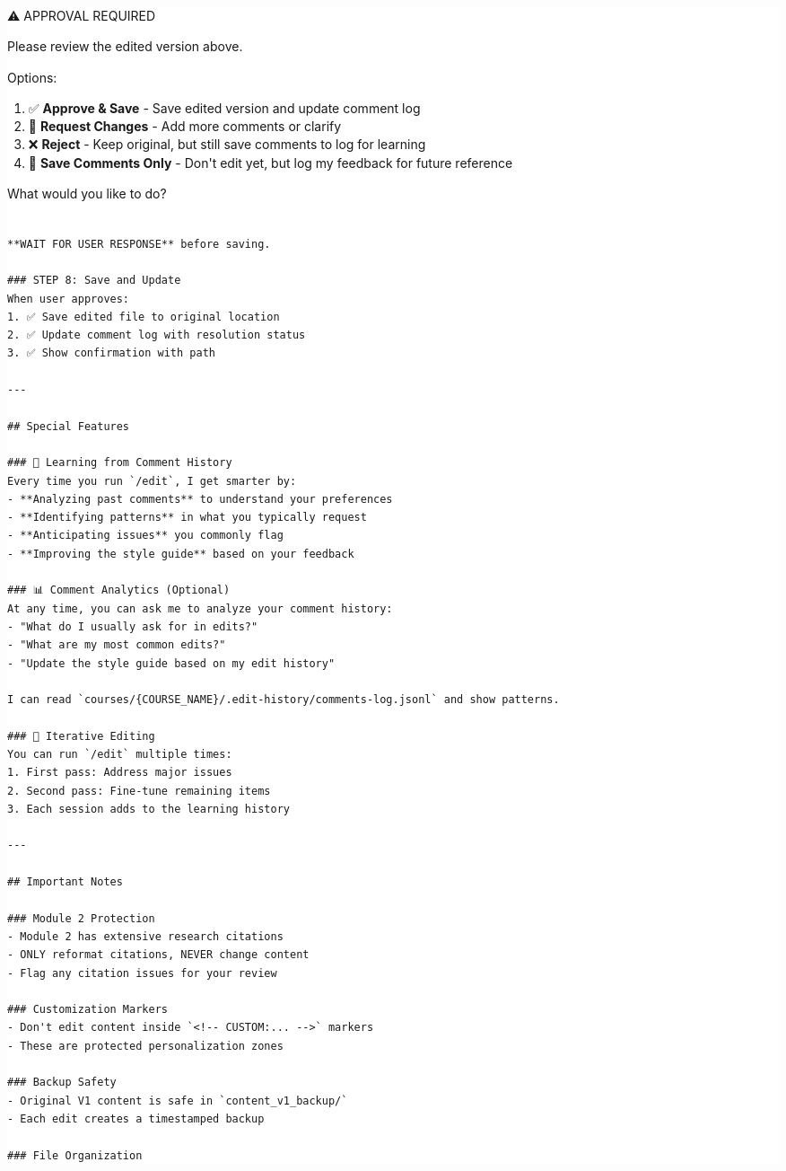 
⚠️ APPROVAL REQUIRED

Please review the edited version above.

Options:
1. ✅ **Approve & Save** - Save edited version and update comment log
2. 🔄 **Request Changes** - Add more comments or clarify
3. ❌ **Reject** - Keep original, but still save comments to log for learning
4. 💾 **Save Comments Only** - Don't edit yet, but log my feedback for future reference

What would you like to do?
```

**WAIT FOR USER RESPONSE** before saving.

### STEP 8: Save and Update
When user approves:
1. ✅ Save edited file to original location
2. ✅ Update comment log with resolution status
3. ✅ Show confirmation with path

---

## Special Features

### 🧠 Learning from Comment History
Every time you run `/edit`, I get smarter by:
- **Analyzing past comments** to understand your preferences
- **Identifying patterns** in what you typically request
- **Anticipating issues** you commonly flag
- **Improving the style guide** based on your feedback

### 📊 Comment Analytics (Optional)
At any time, you can ask me to analyze your comment history:
- "What do I usually ask for in edits?"
- "What are my most common edits?"
- "Update the style guide based on my edit history"

I can read `courses/{COURSE_NAME}/.edit-history/comments-log.jsonl` and show patterns.

### 🎯 Iterative Editing
You can run `/edit` multiple times:
1. First pass: Address major issues
2. Second pass: Fine-tune remaining items
3. Each session adds to the learning history

---

## Important Notes

### Module 2 Protection
- Module 2 has extensive research citations
- ONLY reformat citations, NEVER change content
- Flag any citation issues for your review

### Customization Markers
- Don't edit content inside `<!-- CUSTOM:... -->` markers
- These are protected personalization zones

### Backup Safety
- Original V1 content is safe in `content_v1_backup/`
- Each edit creates a timestamped backup

### File Organization
```